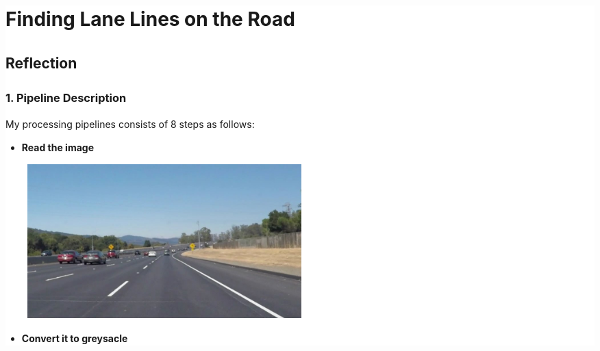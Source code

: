 # **Finding Lane Lines on the Road** 


## Reflection

### 1. Pipeline Description

My processing pipelines consists of 8 steps as follows:

* **Read the image**

 &nbsp;&nbsp;&nbsp;&nbsp;&nbsp;&nbsp;&nbsp;&nbsp;<img src="./illustrative_images/raw.png" width="400">

* **Convert it to greysacle**
